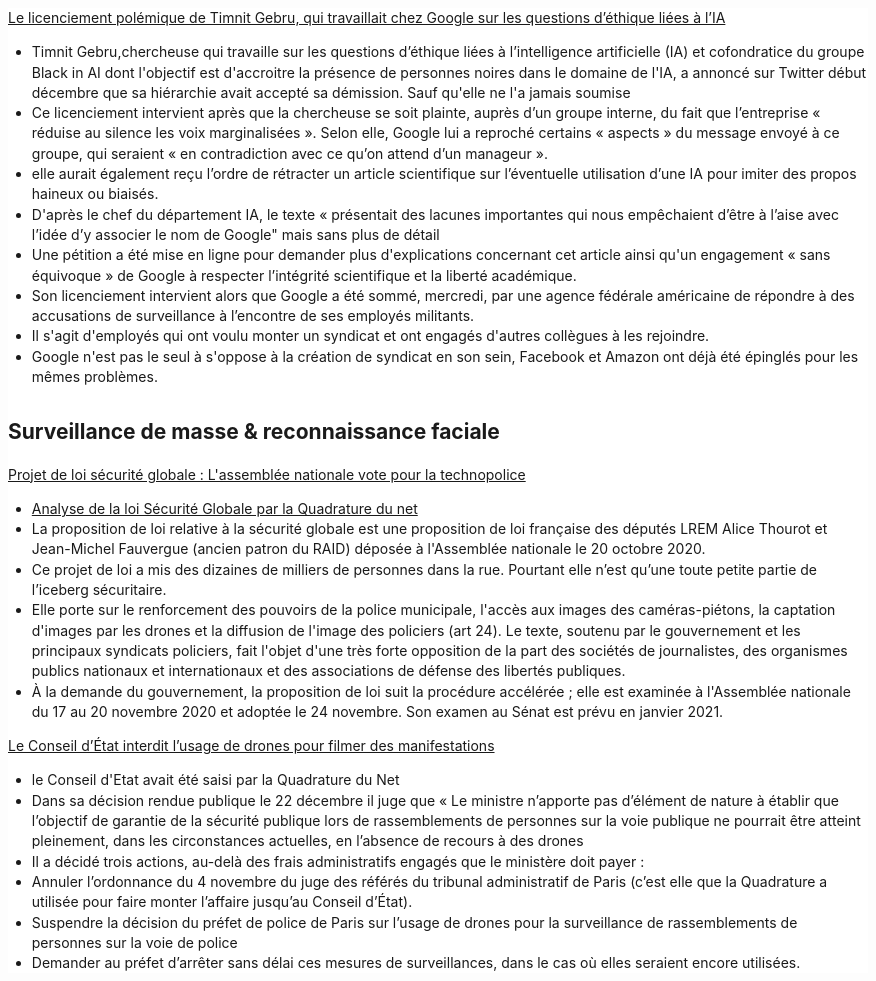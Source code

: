 [Le licenciement polémique de Timnit Gebru, qui travaillait chez Google sur les questions d’éthique liées à l’IA](https://www.lemonde.fr/pixels/article/2020/12/05/apres-le-licenciement-d-une-chercheuse-noire-et-militante-google-somme-de-s-expliquer_6062328_4408996.html)  

* Timnit Gebru,chercheuse qui travaille sur les questions d’éthique liées à l’intelligence artificielle (IA) et cofondratice du groupe Black in AI dont l'objectif est d'accroitre la présence de personnes noires dans le domaine de l'IA, a  annoncé sur Twitter début décembre que sa hiérarchie avait accepté sa démission. Sauf qu'elle ne l'a jamais soumise  
* Ce licenciement intervient après que la chercheuse se soit plainte, auprès d’un groupe interne, du fait que l’entreprise « réduise au silence les voix marginalisées ». Selon elle, Google lui a reproché certains « aspects » du message envoyé à ce groupe, qui seraient « en contradiction avec ce qu’on attend d’un manageur ».  
* elle aurait également reçu l’ordre de rétracter un article scientifique sur l’éventuelle utilisation d’une IA pour imiter des propos haineux ou biaisés.  
* D'après le chef du département IA, le texte « présentait des lacunes importantes qui nous empêchaient d’être à l’aise avec l’idée d’y associer le nom de Google" mais sans plus de détail
* Une pétition a été mise en ligne pour demander plus d'explications concernant cet article ainsi qu'un engagement « sans équivoque » de Google à respecter l’intégrité scientifique et la liberté académique.
* Son licenciement intervient alors que Google a été sommé, mercredi, par une agence fédérale américaine de répondre à des accusations de surveillance à l’encontre de ses employés militants.
* Il s'agit d'employés qui ont voulu monter un syndicat et ont engagés d'autres collègues à les rejoindre.
* Google n'est pas le seul à s'oppose à la création de syndicat en son sein, Facebook et Amazon ont déjà été épinglés pour les mêmes problèmes.  

## Surveillance de masse & reconnaissance faciale 

[Projet de loi sécurité globale : L'assemblée nationale vote pour la technopolice](https://www.laquadrature.net/2020/11/24/securite-globale-lassemblee-nationale-vote-pour-la-technopolice/)  

* [Analyse de la loi Sécurité Globale par la Quadrature du net](https://www.laquadrature.net/2020/11/19/la-technopolice-moteur-de-la-securite-globale/)  
* La proposition de loi relative à la sécurité globale est une proposition de loi française des députés LREM Alice Thourot et Jean-Michel Fauvergue (ancien patron du RAID) déposée à l'Assemblée nationale le 20 octobre 2020. 
* Ce projet de loi a mis des dizaines de milliers de personnes dans la rue. Pourtant elle n’est qu’une toute petite partie de l’iceberg sécuritaire. 
* Elle porte sur le renforcement des pouvoirs de la police municipale, l'accès aux images des caméras-piétons, la captation d'images par les drones et la diffusion de l'image des policiers (art 24). Le texte, soutenu par le gouvernement et les principaux syndicats policiers, fait l'objet d'une très forte opposition de la part des sociétés de journalistes, des organismes publics nationaux et internationaux et des associations de défense des libertés publiques.
* À la demande du gouvernement, la proposition de loi suit la procédure accélérée ; elle est examinée à l'Assemblée nationale du 17 au 20 novembre 2020 et adoptée le 24 novembre. Son examen au Sénat est prévu en janvier 2021.

[Le Conseil d’État interdit l’usage de drones pour filmer des manifestations](https://www.numerama.com/politique/677982-le-conseil-detat-interdit-lusage-de-drones-pour-filmer-des-manifestations.html)  

* le Conseil d'Etat avait été saisi par la Quadrature du Net
* Dans sa décision rendue publique le 22 décembre il juge que « Le ministre n’apporte pas d’élément de nature à établir que l’objectif de garantie de la sécurité publique lors de rassemblements de personnes sur la voie publique ne pourrait être atteint pleinement, dans les circonstances actuelles, en l’absence de recours à des drones 
* Il a décidé trois actions, au-delà des frais administratifs engagés que le ministère doit payer :
 * Annuler l’ordonnance du 4 novembre du juge  des référés du tribunal administratif de Paris (c’est elle que la Quadrature a utilisée pour faire monter l’affaire jusqu’au Conseil d’État).
 * Suspendre la décision du préfet de police de Paris sur l’usage de drones pour la surveillance de rassemblements de personnes sur la voie de police
 * Demander au préfet d’arrêter sans délai ces mesures de surveillances, dans le cas où elles seraient encore utilisées.  
